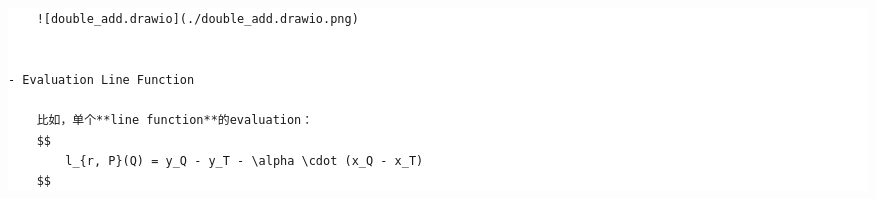         ![double_add.drawio](./double_add.drawio.png)


    - Evaluation Line Function 
    
        比如，单个**line function**的evaluation：
        $$
            l_{r, P}(Q) = y_Q - y_T - \alpha \cdot (x_Q - x_T)
        $$
    